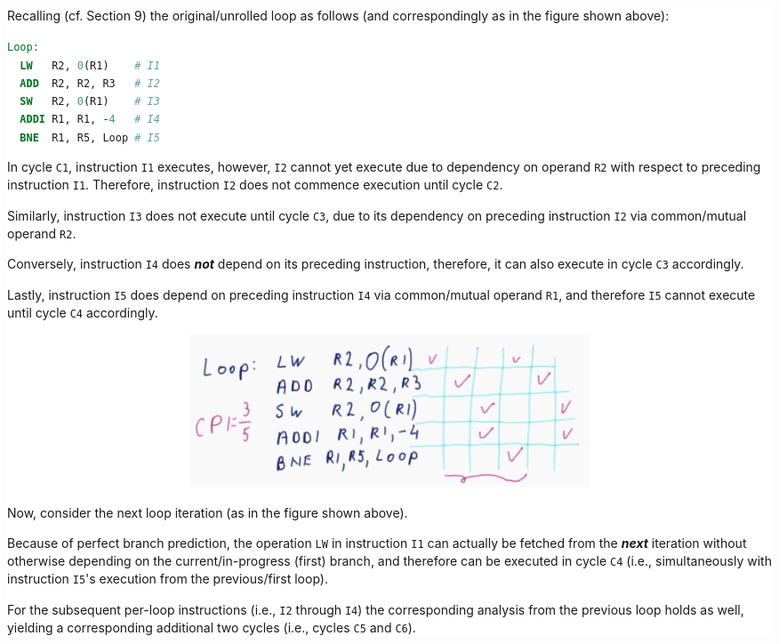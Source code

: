 Recalling (cf. Section 9) the original/unrolled loop as follows (and correspondingly as in the figure shown above):

```mips
Loop:
  LW   R2, 0(R1)    # I1
  ADD  R2, R2, R3   # I2
  SW   R2, 0(R1)    # I3
  ADDI R1, R1, -4   # I4
  BNE  R1, R5, Loop # I5
```

In cycle `C1`, instruction `I1` executes, however, `I2` cannot yet execute due to dependency on operand `R2` with respect to preceding instruction `I1`. Therefore, instruction `I2` does not commence execution until cycle `C2`.

Similarly, instruction `I3` does not execute until cycle `C3`, due to its dependency on preceding instruction `I2` via common/mutual operand `R2`.

Conversely, instruction `I4` does ***not*** depend on its preceding instruction, therefore, it can also execute in cycle `C3` accordingly.

Lastly, instruction `I5` does depend on preceding instruction `I4` via common/mutual operand `R1`, and therefore `I5` cannot execute until cycle `C4` accordingly.

<center>
<img src="./assets/10-023.png" width="450">
</center>

Now, consider the next loop iteration (as in the figure shown above).

Because of perfect branch prediction, the operation `LW` in instruction `I1` can actually be fetched from the ***next*** iteration without otherwise depending on the current/in-progress (first) branch, and therefore can be executed in cycle `C4` (i.e., simultaneously with instruction `I5`'s execution from the previous/first loop).

For the subsequent per-loop instructions (i.e., `I2` through `I4`) the corresponding analysis from the previous loop holds as well, yielding a corresponding additional two cycles (i.e., cycles `C5` and `C6`).
